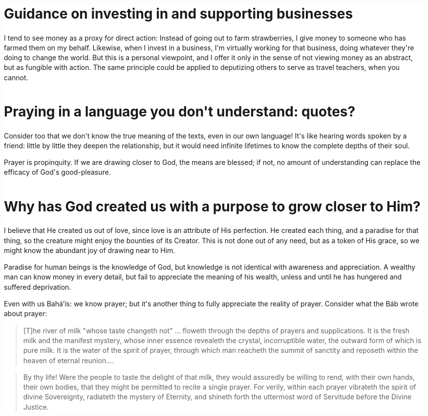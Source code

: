 # Guidance on investing in and supporting businesses

I tend to see money as a proxy for direct action: Instead of going out to farm
strawberries, I give money to someone who has farmed them on my behalf.
Likewise, when I invest in a business, I'm virtually working for that
business, doing whatever they're doing to change the world. But this is a
personal viewpoint, and I offer it only in the sense of not viewing money as
an abstract, but as fungible with action. The same principle could be applied
to deputizing others to serve as travel teachers, when you cannot.

# Praying in a language you don't understand: quotes?

Consider too that we don't know the true meaning of the texts, even in our own
language! It's like hearing words spoken by a friend: little by little they
deepen the relationship, but it would need infinite lifetimes to know the
complete depths of their soul.

Prayer is propinquity. If we are drawing closer to God, the means are blessed;
if not, no amount of understanding can replace the efficacy of God's
good-pleasure.

# Why has God created us with a purpose to grow closer to Him?

I believe that He created us out of love, since love is an attribute of His
perfection. He created each thing, and a paradise for that thing, so the
creature might enjoy the bounties of its Creator. This is not done out of any
need, but as a token of His grace, so we might know the abundant joy of
drawing near to Him.

Paradise for human beings is the knowledge of God, but knowledge is not
identical with awareness and appreciation. A wealthy man can know money in
every detail, but fail to appreciate the meaning of his wealth, unless and
until he has hungered and suffered deprivation.

Even with us Bahá’ís: we know prayer; but it's another thing to fully
appreciate the reality of prayer. Consider what the Báb wrote about prayer:

> [T]he river of milk "whose taste changeth not" ... floweth through the
  depths of prayers and supplications. It is the fresh milk and the manifest
  mystery, whose inner essence revealeth the crystal, incorruptible water, the
  outward form of which is pure milk. It is the water of the spirit of prayer,
  through which man reacheth the summit of sanctity and reposeth within the
  heaven of eternal reunion....

> By thy life! Were the people to taste the delight of that milk, they would
  assuredly be willing to rend, with their own hands, their own bodies, that
  they might be permitted to recite a single prayer. For verily, within each
  prayer vibrateth the spirit of divine Sovereignty, radiateth the mystery of
  Eternity, and shineth forth the uttermost word of Servitude before the
  Divine Justice.
